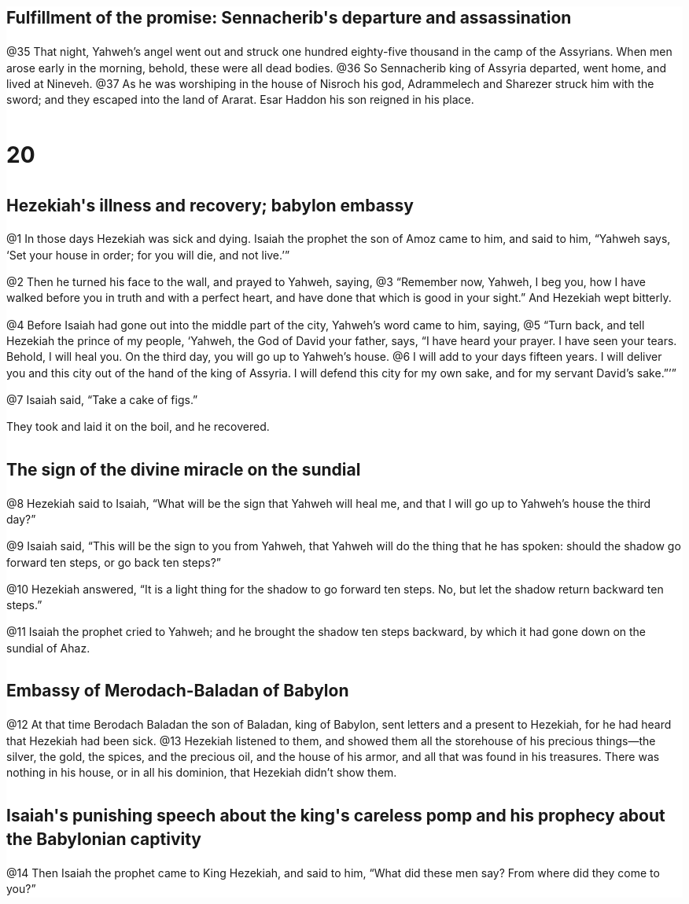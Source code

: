 ## Fulfillment of the promise: Sennacherib's departure and assassination
@35 That night, Yahweh’s angel went out and struck one hundred eighty-five thousand in the camp of the Assyrians. When men arose early in the morning, behold, these were all dead bodies. 
@36 So Sennacherib king of Assyria departed, went home, and lived at Nineveh. 
@37 As he was worshiping in the house of Nisroch his god, Adrammelech and Sharezer struck him with the sword; and they escaped into the land of Ararat. Esar Haddon his son reigned in his place. 

# 20 
## Hezekiah's illness and recovery; babylon embassy
@1 In those days Hezekiah was sick and dying. Isaiah the prophet the son of Amoz came to him, and said to him, “Yahweh says, ‘Set your house in order; for you will die, and not live.’” 

@2 Then he turned his face to the wall, and prayed to Yahweh, saying, 
@3 “Remember now, Yahweh, I beg you, how I have walked before you in truth and with a perfect heart, and have done that which is good in your sight.” And Hezekiah wept bitterly. 

@4 Before Isaiah had gone out into the middle part of the city, Yahweh’s word came to him, saying, 
@5 “Turn back, and tell Hezekiah the prince of my people, ‘Yahweh, the God of David your father, says, “I have heard your prayer. I have seen your tears. Behold, I will heal you. On the third day, you will go up to Yahweh’s house. 
@6 I will add to your days fifteen years. I will deliver you and this city out of the hand of the king of Assyria. I will defend this city for my own sake, and for my servant David’s sake.”’” 

@7 Isaiah said, “Take a cake of figs.” 

They took and laid it on the boil, and he recovered.

## The sign of the divine miracle on the sundial
@8 Hezekiah said to Isaiah, “What will be the sign that Yahweh will heal me, and that I will go up to Yahweh’s house the third day?” 

@9 Isaiah said, “This will be the sign to you from Yahweh, that Yahweh will do the thing that he has spoken: should the shadow go forward ten steps, or go back ten steps?” 

@10 Hezekiah answered, “It is a light thing for the shadow to go forward ten steps. No, but let the shadow return backward ten steps.” 

@11 Isaiah the prophet cried to Yahweh; and he brought the shadow ten steps backward, by which it had gone down on the sundial of Ahaz.

## Embassy of Merodach-Baladan of Babylon
@12 At that time Berodach Baladan the son of Baladan, king of Babylon, sent letters and a present to Hezekiah, for he had heard that Hezekiah had been sick. 
@13 Hezekiah listened to them, and showed them all the storehouse of his precious things—the silver, the gold, the spices, and the precious oil, and the house of his armor, and all that was found in his treasures. There was nothing in his house, or in all his dominion, that Hezekiah didn’t show them.

## Isaiah's punishing speech about the king's careless pomp and his prophecy about the Babylonian captivity
@14 Then Isaiah the prophet came to King Hezekiah, and said to him, “What did these men say? From where did they come to you?” 

